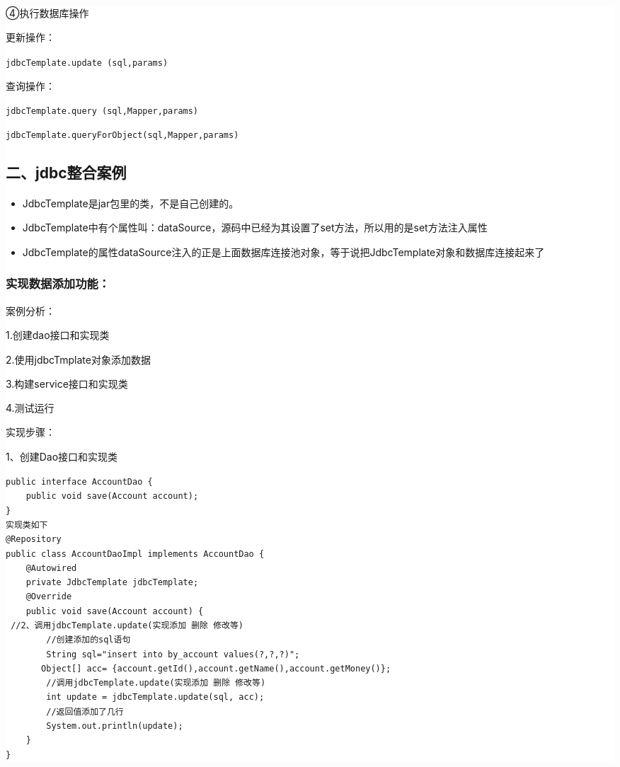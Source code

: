 ④执行数据库操作

更新操作：

```text
jdbcTemplate.update (sql,params)
```

查询操作：

```text
jdbcTemplate.query (sql,Mapper,params)
```

```text
jdbcTemplate.queryForObject(sql,Mapper,params)
```

## 二、jdbc整合案例

- JdbcTemplate是jar包里的类，不是自己创建的。

- JdbcTemplate中有个属性叫：dataSource，源码中已经为其设置了set方法，所以用的是set方法注入属性

- JdbcTemplate的属性dataSource注入的正是上面数据库连接池对象，等于说把JdbcTemplate对象和数据库连接起来了

### 实现数据添加功能：

案例分析：

1.创建dao接口和实现类

2.使用jdbcTmplate对象添加数据

3.构建service接口和实现类

4.测试运行

实现步骤：

1、创建Dao接口和实现类

```text
public interface AccountDao {
    public void save(Account account);
}
实现类如下
@Repository
public class AccountDaoImpl implements AccountDao {
    @Autowired
    private JdbcTemplate jdbcTemplate;
    @Override
    public void save(Account account) {
 //2、调用jdbcTemplate.update(实现添加 删除 修改等)
        //创建添加的sql语句
        String sql="insert into by_account values(?,?,?)";
       Object[] acc= {account.getId(),account.getName(),account.getMoney()};
        //调用jdbcTemplate.update(实现添加 删除 修改等)
        int update = jdbcTemplate.update(sql, acc);
        //返回值添加了几行
        System.out.println(update);
    }
}
```
